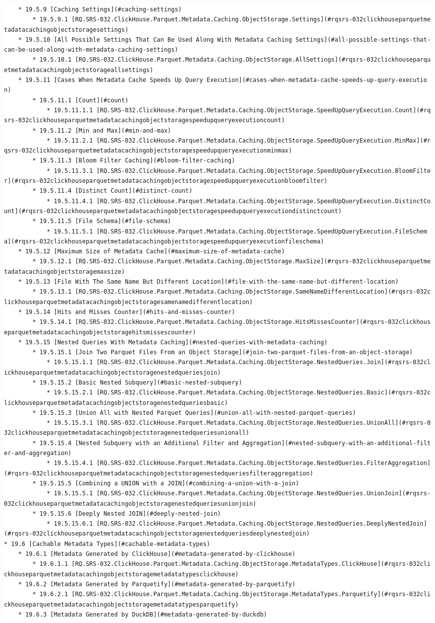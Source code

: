         * 19.5.9 [Caching Settings](#caching-settings)
            * 19.5.9.1 [RQ.SRS-032.ClickHouse.Parquet.Metadata.Caching.ObjectStorage.Settings](#rqsrs-032clickhouseparquetmetadatacachingobjectstoragesettings)
        * 19.5.10 [All Possible Settings That Can Be Used Along With Metadata Caching Settings](#all-possible-settings-that-can-be-used-along-with-metadata-caching-settings)
            * 19.5.10.1 [RQ.SRS-032.ClickHouse.Parquet.Metadata.Caching.ObjectStorage.AllSettings](#rqsrs-032clickhouseparquetmetadatacachingobjectstorageallsettings)
        * 19.5.11 [Cases When Metadata Cache Speeds Up Query Execution](#cases-when-metadata-cache-speeds-up-query-execution)
            * 19.5.11.1 [Count](#count)
                * 19.5.11.1.1 [RQ.SRS-032.ClickHouse.Parquet.Metadata.Caching.ObjectStorage.SpeedUpQueryExecution.Count](#rqsrs-032clickhouseparquetmetadatacachingobjectstoragespeedupqueryexecutioncount)
            * 19.5.11.2 [Min and Max](#min-and-max)
                * 19.5.11.2.1 [RQ.SRS-032.ClickHouse.Parquet.Metadata.Caching.ObjectStorage.SpeedUpQueryExecution.MinMax](#rqsrs-032clickhouseparquetmetadatacachingobjectstoragespeedupqueryexecutionminmax)
            * 19.5.11.3 [Bloom Filter Caching](#bloom-filter-caching)
                * 19.5.11.3.1 [RQ.SRS-032.ClickHouse.Parquet.Metadata.Caching.ObjectStorage.SpeedUpQueryExecution.BloomFilter](#rqsrs-032clickhouseparquetmetadatacachingobjectstoragespeedupqueryexecutionbloomfilter)
            * 19.5.11.4 [Distinct Count](#distinct-count)
                * 19.5.11.4.1 [RQ.SRS-032.ClickHouse.Parquet.Metadata.Caching.ObjectStorage.SpeedUpQueryExecution.DistinctCount](#rqsrs-032clickhouseparquetmetadatacachingobjectstoragespeedupqueryexecutiondistinctcount)
            * 19.5.11.5 [File Schema](#file-schema)
                * 19.5.11.5.1 [RQ.SRS-032.ClickHouse.Parquet.Metadata.Caching.ObjectStorage.SpeedUpQueryExecution.FileSchema](#rqsrs-032clickhouseparquetmetadatacachingobjectstoragespeedupqueryexecutionfileschema)
        * 19.5.12 [Maximum Size of Metadata Cache](#maximum-size-of-metadata-cache)
            * 19.5.12.1 [RQ.SRS-032.ClickHouse.Parquet.Metadata.Caching.ObjectStorage.MaxSize](#rqsrs-032clickhouseparquetmetadatacachingobjectstoragemaxsize)
        * 19.5.13 [File With The Same Name But Different Location](#file-with-the-same-name-but-different-location)
            * 19.5.13.1 [RQ.SRS-032.ClickHouse.Parquet.Metadata.Caching.ObjectStorage.SameNameDifferentLocation](#rqsrs-032clickhouseparquetmetadatacachingobjectstoragesamenamedifferentlocation)
        * 19.5.14 [Hits and Misses Counter](#hits-and-misses-counter)
            * 19.5.14.1 [RQ.SRS-032.ClickHouse.Parquet.Metadata.Caching.ObjectStorage.HitsMissesCounter](#rqsrs-032clickhouseparquetmetadatacachingobjectstoragehitsmissescounter)
        * 19.5.15 [Nested Queries With Metadata Caching](#nested-queries-with-metadata-caching)
            * 19.5.15.1 [Join Two Parquet Files From an Object Storage](#join-two-parquet-files-from-an-object-storage)
                * 19.5.15.1.1 [RQ.SRS-032.ClickHouse.Parquet.Metadata.Caching.ObjectStorage.NestedQueries.Join](#rqsrs-032clickhouseparquetmetadatacachingobjectstoragenestedqueriesjoin)
            * 19.5.15.2 [Basic Nested Subquery](#basic-nested-subquery)
                * 19.5.15.2.1 [RQ.SRS-032.ClickHouse.Parquet.Metadata.Caching.ObjectStorage.NestedQueries.Basic](#rqsrs-032clickhouseparquetmetadatacachingobjectstoragenestedqueriesbasic)
            * 19.5.15.3 [Union All with Nested Parquet Queries](#union-all-with-nested-parquet-queries)
                * 19.5.15.3.1 [RQ.SRS-032.ClickHouse.Parquet.Metadata.Caching.ObjectStorage.NestedQueries.UnionAll](#rqsrs-032clickhouseparquetmetadatacachingobjectstoragenestedqueriesunionall)
            * 19.5.15.4 [Nested Subquery with an Additional Filter and Aggregation](#nested-subquery-with-an-additional-filter-and-aggregation)
                * 19.5.15.4.1 [RQ.SRS-032.ClickHouse.Parquet.Metadata.Caching.ObjectStorage.NestedQueries.FilterAggregation](#rqsrs-032clickhouseparquetmetadatacachingobjectstoragenestedqueriesfilteraggregation)
            * 19.5.15.5 [Combining a UNION with a JOIN](#combining-a-union-with-a-join)
                * 19.5.15.5.1 [RQ.SRS-032.ClickHouse.Parquet.Metadata.Caching.ObjectStorage.NestedQueries.UnionJoin](#rqsrs-032clickhouseparquetmetadatacachingobjectstoragenestedqueriesunionjoin)
            * 19.5.15.6 [Deeply Nested JOIN](#deeply-nested-join)
                * 19.5.15.6.1 [RQ.SRS-032.ClickHouse.Parquet.Metadata.Caching.ObjectStorage.NestedQueries.DeeplyNestedJoin](#rqsrs-032clickhouseparquetmetadatacachingobjectstoragenestedqueriesdeeplynestedjoin)
    * 19.6 [Cachable Metadata Types](#cachable-metadata-types)
        * 19.6.1 [Metadata Generated by ClickHouse](#metadata-generated-by-clickhouse)
            * 19.6.1.1 [RQ.SRS-032.ClickHouse.Parquet.Metadata.Caching.ObjectStorage.MetadataTypes.ClickHouse](#rqsrs-032clickhouseparquetmetadatacachingobjectstoragemetadatatypesclickhouse)
        * 19.6.2 [Metadata Generated by Parquetify](#metadata-generated-by-parquetify)
            * 19.6.2.1 [RQ.SRS-032.ClickHouse.Parquet.Metadata.Caching.ObjectStorage.MetadataTypes.Parquetify](#rqsrs-032clickhouseparquetmetadatacachingobjectstoragemetadatatypesparquetify)
        * 19.6.3 [Metadata Generated by DuckDB](#metadata-generated-by-duckdb)